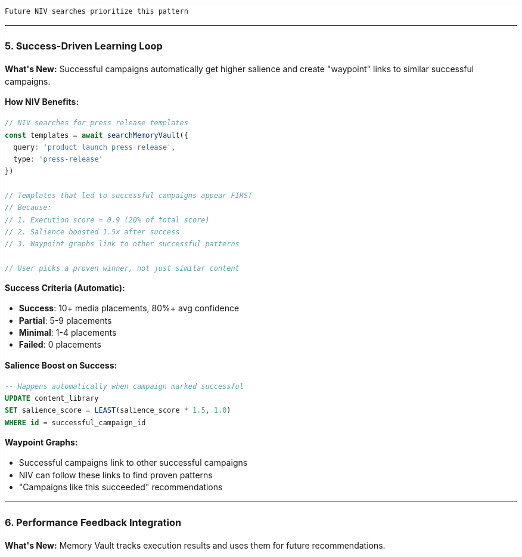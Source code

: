 ```
Future NIV searches prioritize this pattern
```

---

### 5. Success-Driven Learning Loop

**What's New:**
Successful campaigns automatically get higher salience and create "waypoint" links to similar successful campaigns.

**How NIV Benefits:**

```typescript
// NIV searches for press release templates
const templates = await searchMemoryVault({
  query: 'product launch press release',
  type: 'press-release'
})

// Templates that led to successful campaigns appear FIRST
// Because:
// 1. Execution score = 0.9 (20% of total score)
// 2. Salience boosted 1.5x after success
// 3. Waypoint graphs link to other successful patterns

// User picks a proven winner, not just similar content
```

**Success Criteria (Automatic):**
- **Success**: 10+ media placements, 80%+ avg confidence
- **Partial**: 5-9 placements
- **Minimal**: 1-4 placements
- **Failed**: 0 placements

**Salience Boost on Success:**
```sql
-- Happens automatically when campaign marked successful
UPDATE content_library
SET salience_score = LEAST(salience_score * 1.5, 1.0)
WHERE id = successful_campaign_id
```

**Waypoint Graphs:**
- Successful campaigns link to other successful campaigns
- NIV can follow these links to find proven patterns
- "Campaigns like this succeeded" recommendations

---

### 6. Performance Feedback Integration

**What's New:**
Memory Vault tracks execution results and uses them for future recommendations.

